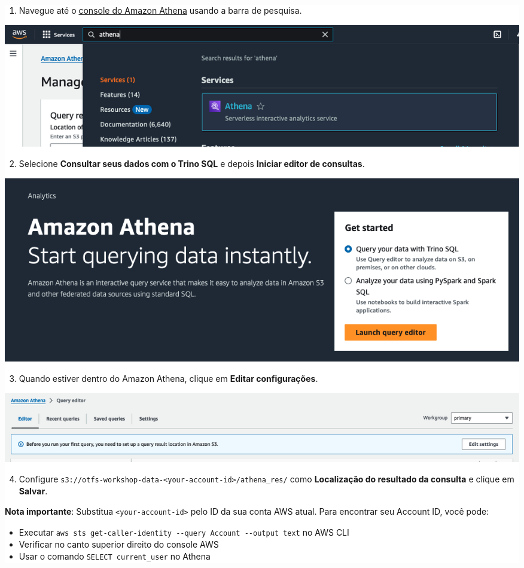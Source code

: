 1. Navegue até o [console do Amazon Athena](https://us-east-1.console.aws.amazon.com/athena/home?region=us-east-1#/landing-page) usando a barra de pesquisa.

![athena_searchbar](img/athena_searchbar.png)

2. Selecione **Consultar seus dados com o Trino SQL** e depois **Iniciar editor de consultas**.

![athena_searchbar](img/athena_launch_query_editor.png)

3. Quando estiver dentro do Amazon Athena, clique em **Editar configurações**.

![athena_setup](img/athena_initial_setup.png)

4. Configure `s3://otfs-workshop-data-<your-account-id>/athena_res/` como **Localização do resultado da consulta** e clique em **Salvar**. 

**Nota importante**: Substitua `<your-account-id>` pelo ID da sua conta AWS atual. Para encontrar seu Account ID, você pode:
- Executar `aws sts get-caller-identity --query Account --output text` no AWS CLI
- Verificar no canto superior direito do console AWS
- Usar o comando `SELECT current_user` no Athena
